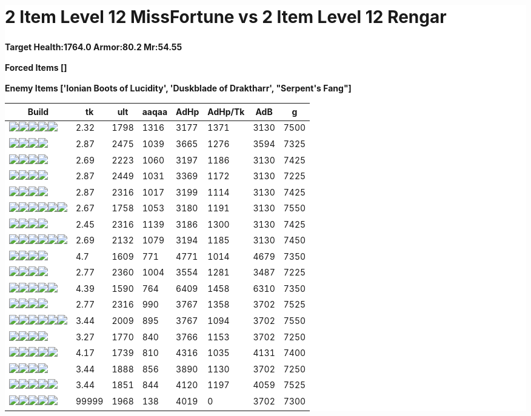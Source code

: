 














# 2 Item Level 12 MissFortune vs 2 Item Level 12 Rengar

**Target Health:1764.0 Armor:80.2 Mr:54.55**


**Forced Items []**


**Enemy Items ['Ionian Boots of Lucidity', 'Duskblade of Draktharr', "Serpent's Fang"]**




Build | tk | ult | aaqaa | AdHp | AdHp/Tk | AdB | g
-|-|-|-|-|-|-|-
![](/item/6672.png)![](/item/6671.png)![](/item/1001.png)![](/item/1055.png)![](/item/1036.png)|2.32|1798|1316|3177|1371|3130|7500
![](/item/3814.png)![](/item/3142.png)![](/item/1055.png)![](/item/1037.png)|2.87|2475|1039|3665|1276|3594|7325
![](/item/3094.png)![](/item/3142.png)![](/item/1055.png)![](/item/1037.png)|2.69|2223|1060|3197|1186|3130|7425
![](/item/3156.png)![](/item/3142.png)![](/item/1055.png)![](/item/1037.png)|2.87|2449|1031|3369|1172|3130|7225
![](/item/3139.png)![](/item/3142.png)![](/item/1055.png)![](/item/1037.png)|2.87|2316|1017|3199|1114|3130|7425
![](/item/3508.png)![](/item/3124.png)![](/item/1001.png)![](/item/1055.png)![](/item/1036.png)![](/item/1036.png)|2.67|1758|1053|3180|1191|3130|7550
![](/item/6672.png)![](/item/3142.png)![](/item/1055.png)![](/item/1037.png)|2.45|2316|1139|3186|1300|3130|7425
![](/item/3095.png)![](/item/6696.png)![](/item/1001.png)![](/item/1055.png)![](/item/1036.png)![](/item/1036.png)|2.69|2132|1079|3194|1185|3130|7450
![](/item/6632.png)![](/item/6333.png)![](/item/1001.png)![](/item/1055.png)|4.7|1609|771|4771|1014|4679|7350
![](/item/6609.png)![](/item/3142.png)![](/item/1055.png)![](/item/1037.png)|2.77|2360|1004|3554|1281|3487|7225
![](/item/6609.png)![](/item/8001.png)![](/item/1001.png)![](/item/1055.png)![](/item/1038.png)|4.39|1590|764|6409|1458|6310|7350
![](/item/3071.png)![](/item/3142.png)![](/item/1055.png)![](/item/1037.png)|2.77|2316|990|3767|1358|3702|7525
![](/item/3071.png)![](/item/6696.png)![](/item/1001.png)![](/item/1055.png)![](/item/1036.png)![](/item/1036.png)|3.44|2009|895|3767|1094|3702|7550
![](/item/6675.png)![](/item/3071.png)![](/item/1001.png)![](/item/1055.png)|3.27|1770|840|3766|1153|3702|7250
![](/item/6630.png)![](/item/3071.png)![](/item/1001.png)![](/item/1055.png)![](/item/1036.png)|4.17|1739|810|4316|1035|4131|7400
![](/item/3071.png)![](/item/3074.png)![](/item/1001.png)![](/item/1055.png)|3.44|1888|856|3890|1130|3702|7250
![](/item/3071.png)![](/item/6609.png)![](/item/1001.png)![](/item/1055.png)![](/item/1037.png)|3.44|1851|844|4120|1197|4059|7525
![](/item/3071.png)![](/item/6691.png)![](/item/1001.png)![](/item/1055.png)![](/item/1036.png)|99999|1968|138|4019|0|3702|7300

